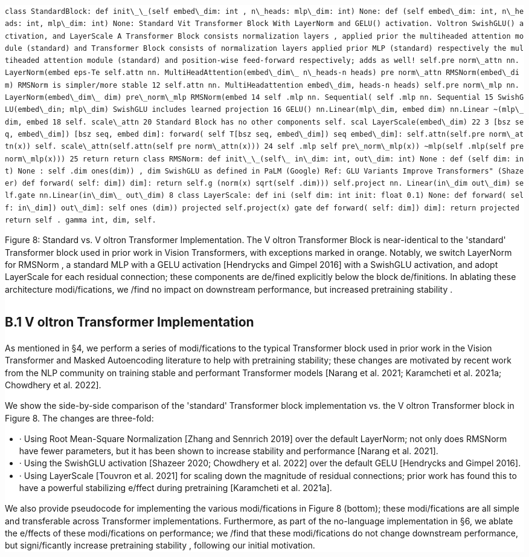 ```
class StandardBlock: def init\_\_(self embed\_dim: int , n\_heads: mlp\_dim: int) None: def (self embed\_dim: int, n\_heads: int, mlp\_dim: int) None: Standard Vit Transformer Block With LayerNorm and GELU() activation. Voltron SwishGLU() activation, and LayerScale A Transformer Block consists normalization layers , applied prior the multiheaded attention module (standard) and Transformer Block consists of normalization layers applied prior MLP (standard) respectively the multiheaded attention module (standard) and position-wise feed-forward respectively; adds as well! self.pre norm\_attn nn. LayerNorm(embed eps-Te self.attn nn. MultiHeadAttention(embed\_dim\_ n\_heads-n heads) pre norm\_attn RMSNorm(embed\_dim) RMSNorm is simpler/more stable 12 self.attn nn. MultiHeadattention embed\_dim, heads-n heads) self.pre norm\_mlp nn. LayerNorm(embed\_dim\_ dim) pre\_norm\_mlp RMSNorm(embed 14 self .mlp nn. Sequential( self .mlp nn. Sequential 15 SwishGLU(embed\_din; mlp\_dim) SwishGLU includes learned projection 16 GELU() nn.Linear(mlp\_dim, embed dim) nn.Linear ~(mlp\_dim, embed 18 self. scale\_attn 20 Standard Block has no other components self. scal LayerScale(embed\_dim) 22 3 [bsz seq, embed\_dim]) [bsz seq, embed dim]: forward( self T[bsz seq, embed\_dim]) seq embed\_dim]: self.attn(self.pre norm\_attn(x)) self. scale\_attn(self.attn(self pre norm\_attn(x))) 24 self .mlp self pre\_norm\_mlp(x)) ~mlp(self .mlp(self pre norm\_mlp(x))) 25 return return class RMSNorm: def init\_\_(self\_ in\_dim: int, out\_dim: int) None : def (self dim: int) None : self .dim ones(dim)) , dim SwishGLU as defined in PaLM (Google) Ref: GLU Variants Improve Transformers" (Shazeer) def forward( self: dim]) dim]: return self.g (norm(x) sqrt(self .dim))) self.project nn. Linear(in\_dim out\_dim) self.gate nn.Linear(in\_dim\_ out\_dim) 8 class LayerScale: def ini (self dim: int init: float 0.1) None: def forward( self: in\_dim]) out\_dim]: self ones (dim)) projected self.project(x) gate def forward( self: dim]) dim]: return projected return self . gamma int, dim, self.
```

Figure 8: Standard vs. V oltron Transformer Implementation. The V oltron Transformer Block is near-identical to the 'standard' Transformer block used in prior work in Vision Transformers, with exceptions marked in orange. Notably, we switch LayerNorm for RMSNorm , a standard MLP with a GELU activation [Hendrycks and Gimpel 2016] with a SwishGLU activation, and adopt LayerScale for each residual connection; these components are de/fined explicitly below the block de/finitions. In ablating these architecture modi/fications, we /find no impact on downstream performance, but increased pretraining stability .

## B.1 V oltron Transformer Implementation

As mentioned in §4, we perform a series of modi/fications to the typical Transformer block used in prior work in the Vision Transformer and Masked Autoencoding literature to help with pretraining stability; these changes are motivated by recent work from the NLP community on training stable and performant Transformer models [Narang et al. 2021; Karamcheti et al. 2021a; Chowdhery et al. 2022].

We show the side-by-side comparison of the 'standard' Transformer block implementation vs. the V oltron Transformer block in Figure 8. The changes are three-fold:

- · Using Root Mean-Square Normalization [Zhang and Sennrich 2019] over the default LayerNorm; not only does RMSNorm have fewer parameters, but it has been shown to increase stability and performance [Narang et al. 2021].
- · Using the SwishGLU activation [Shazeer 2020; Chowdhery et al. 2022] over the default GELU [Hendrycks and Gimpel 2016].
- · Using LayerScale [Touvron et al. 2021] for scaling down the magnitude of residual connections; prior work has found this to have a powerful stabilizing e/ffect during pretraining [Karamcheti et al. 2021a].

We also provide pseudocode for implementing the various modi/fications in Figure 8 (bottom); these modi/fications are all simple and transferable across Transformer implementations. Furthermore, as part of the no-language implementation in §6, we ablate the e/ffects of these modi/fications on performance; we /find that these modi/fications do not change downstream performance, but signi/ficantly increase pretraining stability , following our initial motivation.

